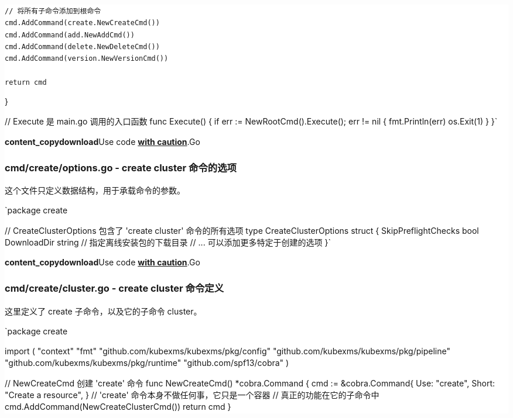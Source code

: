 	// 将所有子命令添加到根命令
	cmd.AddCommand(create.NewCreateCmd())
	cmd.AddCommand(add.NewAddCmd())
	cmd.AddCommand(delete.NewDeleteCmd())
	cmd.AddCommand(version.NewVersionCmd())

	return cmd
}

// Execute 是 main.go 调用的入口函数
func Execute() {
if err := NewRootCmd().Execute(); err != nil {
fmt.Println(err)
os.Exit(1)
}
}`

**content_copydownload**Use code [**with caution**](https://support.google.com/legal/answer/13505487).Go

### **cmd/create/options.go - create cluster 命令的选项**

这个文件只定义数据结构，用于承载命令的参数。

`package create

// CreateClusterOptions 包含了 'create cluster' 命令的所有选项
type CreateClusterOptions struct {
SkipPreflightChecks bool
DownloadDir         string // 指定离线安装包的下载目录
// ... 可以添加更多特定于创建的选项
}`

**content_copydownload**Use code [**with caution**](https://support.google.com/legal/answer/13505487).Go

### **cmd/create/cluster.go - create cluster 命令定义**

这里定义了 create 子命令，以及它的子命令 cluster。

`package create

import (
"context"
"fmt"
"github.com/kubexms/kubexms/pkg/config"
"github.com/kubexms/kubexms/pkg/pipeline"
"github.com/kubexms/kubexms/pkg/runtime"
"github.com/spf13/cobra"
)

// NewCreateCmd 创建 'create' 命令
func NewCreateCmd() *cobra.Command {
cmd := &cobra.Command{
Use:   "create",
Short: "Create a resource",
}
// 'create' 命令本身不做任何事，它只是一个容器
// 真正的功能在它的子命令中
cmd.AddCommand(NewCreateClusterCmd())
return cmd
}
